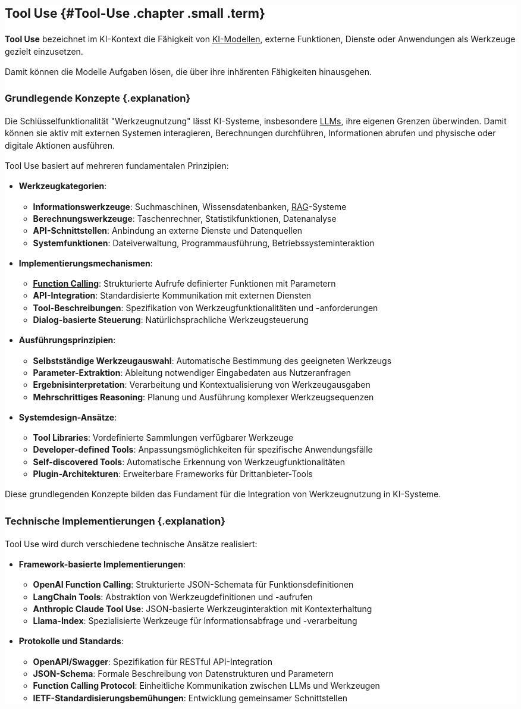 ## Tool Use {#Tool-Use .chapter .small .term}

**Tool Use** bezeichnet im KI-Kontext die Fähigkeit von [KI-Modellen](#KI-Modell), externe Funktionen, Dienste oder Anwendungen als Werkzeuge gezielt einzusetzen. 

Damit können die Modelle Aufgaben lösen, die über ihre inhärenten Fähigkeiten hinausgehen.

### Grundlegende Konzepte {.explanation}

Die Schlüsselfunktionalität "Werkzeugnutzung" lässt KI-Systeme, insbesondere [LLMs](#LLM), ihre eigenen Grenzen überwinden.
Damit können sie aktiv mit externen Systemen interagieren, Berechnungen durchführen, Informationen abrufen und physische oder digitale Aktionen ausführen.

Tool Use basiert auf mehreren fundamentalen Prinzipien:

- **Werkzeugkategorien**:
  - **Informationswerkzeuge**: Suchmaschinen, Wissensdatenbanken, [RAG](#RAG)-Systeme
  - **Berechnungswerkzeuge**: Taschenrechner, Statistikfunktionen, Datenanalyse
  - **API-Schnittstellen**: Anbindung an externe Dienste und Datenquellen
  - **Systemfunktionen**: Dateiverwaltung, Programmausführung, Betriebssysteminteraktion

- **Implementierungsmechanismen**:
  - **[Function Calling](#Function-Calling)**: Strukturierte Aufrufe definierter Funktionen mit Parametern
  - **API-Integration**: Standardisierte Kommunikation mit externen Diensten
  - **Tool-Beschreibungen**: Spezifikation von Werkzeugfunktionalitäten und -anforderungen
  - **Dialog-basierte Steuerung**: Natürlichsprachliche Werkzeugsteuerung

- **Ausführungsprinzipien**:
  - **Selbstständige Werkzeugauswahl**: Automatische Bestimmung des geeigneten Werkzeugs
  - **Parameter-Extraktion**: Ableitung notwendiger Eingabedaten aus Nutzeranfragen
  - **Ergebnisinterpretation**: Verarbeitung und Kontextualisierung von Werkzeugausgaben
  - **Mehrschrittiges Reasoning**: Planung und Ausführung komplexer Werkzeugsequenzen

- **Systemdesign-Ansätze**:
  - **Tool Libraries**: Vordefinierte Sammlungen verfügbarer Werkzeuge
  - **Developer-defined Tools**: Anpassungsmöglichkeiten für spezifische Anwendungsfälle
  - **Self-discovered Tools**: Automatische Erkennung von Werkzeugfunktionalitäten
  - **Plugin-Architekturen**: Erweiterbare Frameworks für Drittanbieter-Tools

Diese grundlegenden Konzepte bilden das Fundament für die Integration von Werkzeugnutzung in KI-Systeme.

### Technische Implementierungen {.explanation}

Tool Use wird durch verschiedene technische Ansätze realisiert:

- **Framework-basierte Implementierungen**:
  - **OpenAI Function Calling**: Strukturierte JSON-Schemata für Funktionsdefinitionen
  - **LangChain Tools**: Abstraktion von Werkzeugdefinitionen und -aufrufen
  - **Anthropic Claude Tool Use**: JSON-basierte Werkzeuginteraktion mit Kontexterhaltung
  - **Llama-Index**: Spezialisierte Werkzeuge für Informationsabfrage und -verarbeitung

- **Protokolle und Standards**:
  - **OpenAPI/Swagger**: Spezifikation für RESTful API-Integration
  - **JSON-Schema**: Formale Beschreibung von Datenstrukturen und Parametern
  - **Function Calling Protocol**: Einheitliche Kommunikation zwischen LLMs und Werkzeugen
  - **IETF-Standardisierungsbemühungen**: Entwicklung gemeinsamer Schnittstellen
